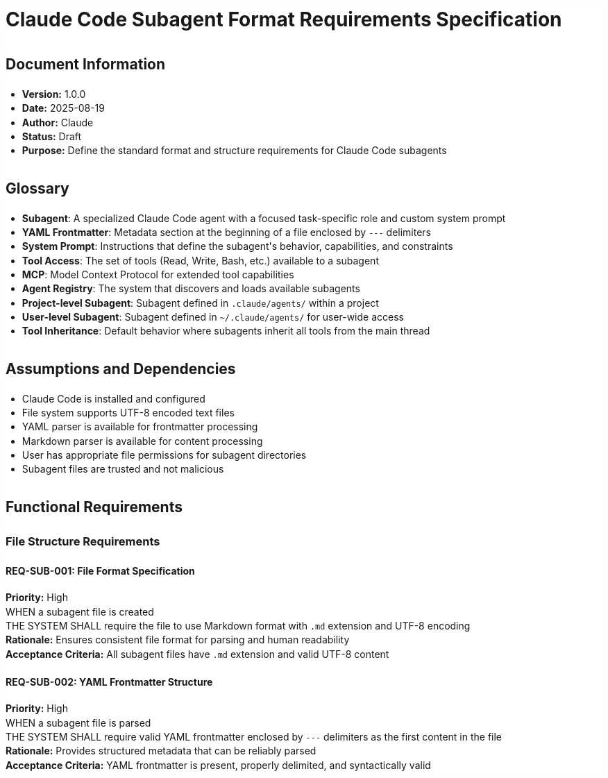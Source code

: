 # Claude Code Subagent Format Requirements Specification

## Document Information
- **Version:** 1.0.0
- **Date:** 2025-08-19
- **Author:** Claude
- **Status:** Draft
- **Purpose:** Define the standard format and structure requirements for Claude Code subagents

## Glossary
- **Subagent**: A specialized Claude Code agent with a focused task-specific role and custom system prompt
- **YAML Frontmatter**: Metadata section at the beginning of a file enclosed by `---` delimiters
- **System Prompt**: Instructions that define the subagent's behavior, capabilities, and constraints
- **Tool Access**: The set of tools (Read, Write, Bash, etc.) available to a subagent
- **MCP**: Model Context Protocol for extended tool capabilities
- **Agent Registry**: The system that discovers and loads available subagents
- **Project-level Subagent**: Subagent defined in `.claude/agents/` within a project
- **User-level Subagent**: Subagent defined in `~/.claude/agents/` for user-wide access
- **Tool Inheritance**: Default behavior where subagents inherit all tools from the main thread

## Assumptions and Dependencies
- Claude Code is installed and configured
- File system supports UTF-8 encoded text files
- YAML parser is available for frontmatter processing
- Markdown parser is available for content processing
- User has appropriate file permissions for subagent directories
- Subagent files are trusted and not malicious

## Functional Requirements

### File Structure Requirements

#### REQ-SUB-001: File Format Specification
**Priority:** High  
WHEN a subagent file is created  
THE SYSTEM SHALL require the file to use Markdown format with `.md` extension and UTF-8 encoding  
**Rationale:** Ensures consistent file format for parsing and human readability  
**Acceptance Criteria:** All subagent files have `.md` extension and valid UTF-8 content

#### REQ-SUB-002: YAML Frontmatter Structure
**Priority:** High  
WHEN a subagent file is parsed  
THE SYSTEM SHALL require valid YAML frontmatter enclosed by `---` delimiters as the first content in the file  
**Rationale:** Provides structured metadata that can be reliably parsed  
**Acceptance Criteria:** YAML frontmatter is present, properly delimited, and syntactically valid
